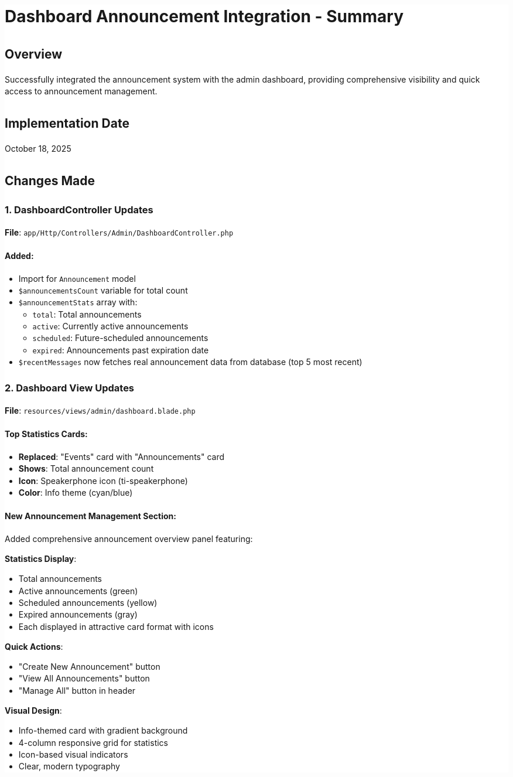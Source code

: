 # Dashboard Announcement Integration - Summary

## Overview
Successfully integrated the announcement system with the admin dashboard, providing comprehensive visibility and quick access to announcement management.

## Implementation Date
October 18, 2025

## Changes Made

### 1. DashboardController Updates
**File**: `app/Http/Controllers/Admin/DashboardController.php`

#### Added:
- Import for `Announcement` model
- `$announcementsCount` variable for total count
- `$announcementStats` array with:
  - `total`: Total announcements
  - `active`: Currently active announcements
  - `scheduled`: Future-scheduled announcements
  - `expired`: Announcements past expiration date
- `$recentMessages` now fetches real announcement data from database (top 5 most recent)

### 2. Dashboard View Updates
**File**: `resources/views/admin/dashboard.blade.php`

#### Top Statistics Cards:
- **Replaced**: "Events" card with "Announcements" card
- **Shows**: Total announcement count
- **Icon**: Speakerphone icon (ti-speakerphone)
- **Color**: Info theme (cyan/blue)

#### New Announcement Management Section:
Added comprehensive announcement overview panel featuring:

**Statistics Display**:
- Total announcements
- Active announcements (green)
- Scheduled announcements (yellow)
- Expired announcements (gray)
- Each displayed in attractive card format with icons

**Quick Actions**:
- "Create New Announcement" button
- "View All Announcements" button
- "Manage All" button in header

**Visual Design**:
- Info-themed card with gradient background
- 4-column responsive grid for statistics
- Icon-based visual indicators
- Clear, modern typography
